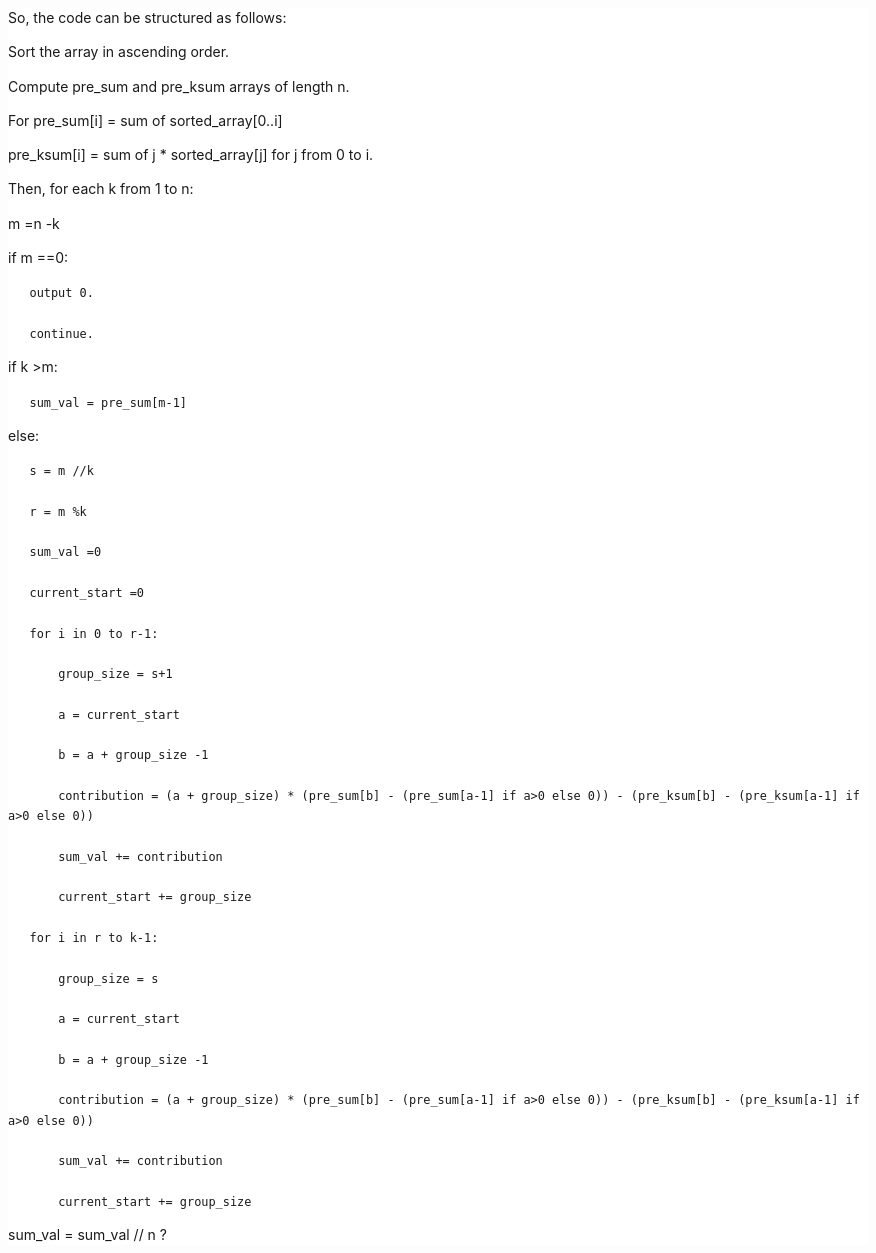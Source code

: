 So, the code can be structured as follows:

Sort the array in ascending order.

Compute pre_sum and pre_ksum arrays of length n.

For pre_sum[i] = sum of sorted_array[0..i]

pre_ksum[i] = sum of j * sorted_array[j] for j from 0 to i.

Then, for each k from 1 to n:

   m =n -k

   if m ==0:

       output 0.

       continue.

   if k >m:

       sum_val = pre_sum[m-1]

   else:

       s = m //k

       r = m %k

       sum_val =0

       current_start =0

       for i in 0 to r-1:

           group_size = s+1

           a = current_start

           b = a + group_size -1

           contribution = (a + group_size) * (pre_sum[b] - (pre_sum[a-1] if a>0 else 0)) - (pre_ksum[b] - (pre_ksum[a-1] if a>0 else 0))

           sum_val += contribution

           current_start += group_size

       for i in r to k-1:

           group_size = s

           a = current_start

           b = a + group_size -1

           contribution = (a + group_size) * (pre_sum[b] - (pre_sum[a-1] if a>0 else 0)) - (pre_ksum[b] - (pre_ksum[a-1] if a>0 else 0))

           sum_val += contribution

           current_start += group_size

   sum_val = sum_val // n ?
